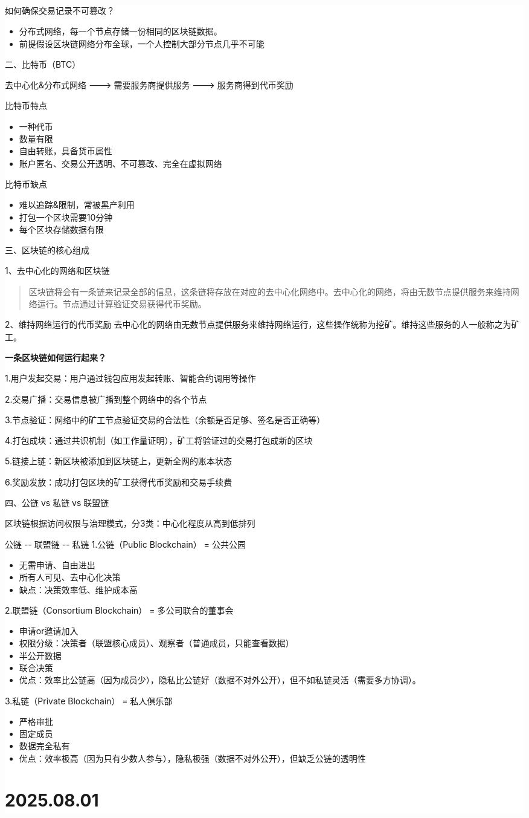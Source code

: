 如何确保交易记录不可篡改？

- 分布式网络，每一个节点存储一份相同的区块链数据。
- 前提假设区块链网络分布全球，一个人控制大部分节点几乎不可能

二、比特币（BTC）

去中心化&分布式网络 ---> 需要服务商提供服务 ---> 服务商得到代币奖励

比特币特点
- 一种代币
- 数量有限
- 自由转账，具备货币属性
- 账户匿名、交易公开透明、不可篡改、完全在虚拟网络

比特币缺点
- 难以追踪&限制，常被黑产利用
- 打包一个区块需要10分钟
- 每个区块存储数据有限

三、区块链的核心组成

1、去中心化的网络和区块链
> 区块链将会有一条链来记录全部的信息，这条链将存放在对应的去中心化网络中。去中心化的网络，将由无数节点提供服务来维持网络运行。节点通过计算验证交易获得代币奖励。

2、维持网络运行的代币奖励
去中心化的网络由无数节点提供服务来维持网络运行，这些操作统称为挖矿。维持这些服务的人一般称之为矿工。

**一条区块链如何运行起来？**

1.用户发起交易：用户通过钱包应用发起转账、智能合约调用等操作

2.交易广播：交易信息被广播到整个网络中的各个节点

3.节点验证：网络中的矿工节点验证交易的合法性（余额是否足够、签名是否正确等）

4.打包成块：通过共识机制（如工作量证明），矿工将验证过的交易打包成新的区块

5.链接上链：新区块被添加到区块链上，更新全网的账本状态

6.奖励发放：成功打包区块的矿工获得代币奖励和交易手续费

四、公链 vs 私链 vs 联盟链

区块链根据访问权限与治理模式，分3类：中心化程度从高到低排列

公链 -- 联盟链 -- 私链
1.公链（Public Blockchain） = 公共公园
- 无需申请、自由进出
- 所有人可见、去中心化决策
- 缺点：决策效率低、维护成本高

2.联盟链（Consortium Blockchain） = 多公司联合的董事会
- 申请or邀请加入
- 权限分级：决策者（联盟核心成员）、观察者（普通成员，只能查看数据）
- 半公开数据
- 联合决策
- 优点：效率比公链高（因为成员少），隐私比公链好（数据不对外公开），但不如私链灵活（需要多方协调）。

3.私链（Private Blockchain） = 私人俱乐部
- 严格审批
- 固定成员
- 数据完全私有
- 优点：效率极高（因为只有少数人参与），隐私极强（数据不对外公开），但缺乏公链的透明性


# 2025.08.01



